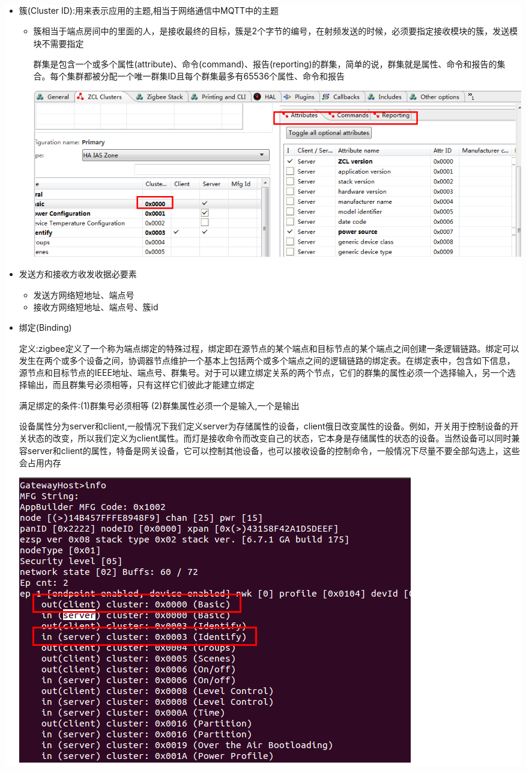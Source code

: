   - 簇(Cluster ID):用来表示应用的主题,相当于网络通信中MQTT中的主题
    
    - 簇相当于端点房间中的里面的人，是接收最终的目标，簇是2个字节的编号，在射频发送的时候，必须要指定接收模块的簇，发送模块不需要指定
    
      群集是包含一个或多个属性(attribute)、命令(command)、报告(reporting)的群集，简单的说，群集就是属性、命令和报告的集合。每个集群都被分配一个唯一群集ID且每个群集最多有65536个属性、命令和报告
    
      ![](../../../img/zigbee/zigbee-cluster.png)
    
  - 发送方和接收方收发收据必要素
    - 发送方网络短地址、端点号
    - 接收方网络短地址、端点号、簇id

  - 绑定(Binding)

    定义:zigbee定义了一个称为端点绑定的特殊过程，绑定即在源节点的某个端点和目标节点的某个端点之间创建一条逻辑链路。绑定可以发生在两个或多个设备之间，协调器节点维护一个基本上包括两个或多个端点之间的逻辑链路的绑定表。在绑定表中，包含如下信息，源节点和目标节点的IEEE地址、端点号、群集号。对于可以建立绑定关系的两个节点，它们的群集的属性必须一个选择输入，另一个选择输出，而且群集号必须相等，只有这样它们彼此才能建立绑定

    满足绑定的条件:(1)群集号必须相等 (2)群集属性必须一个是输入,一个是输出

    设备属性分为server和client,一般情况下我们定义server为存储属性的设备，client俄日改变属性的设备。例如，开关用于控制设备的开关状态的改变，所以我们定义为client属性。而灯是接收命令而改变自己的状态，它本身是存储属性的状态的设备。当然设备可以同时兼容server和client的属性，特备是网关设备，它可以控制其他设备，也可以接收设备的控制命令，一般情况下尽量不要全部勾选上，这些会占用内存

    ![](../../../img/zigbee/zigbee-server-client.png)
